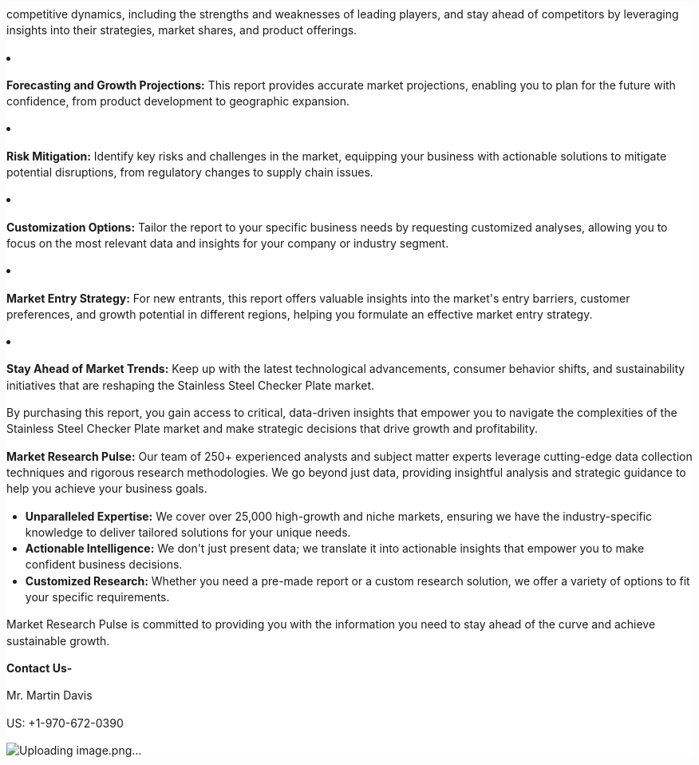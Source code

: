 competitive dynamics, including the strengths and weaknesses of leading players, and stay ahead of competitors by leveraging insights into their strategies, market shares, and product offerings.</p></li><li><p><strong>Forecasting and Growth Projections:</strong> This report provides accurate market projections, enabling you to plan for the future with confidence, from product development to geographic expansion.</p></li><li><p><strong>Risk Mitigation:</strong> Identify key risks and challenges in the market, equipping your business with actionable solutions to mitigate potential disruptions, from regulatory changes to supply chain issues.</p></li><li><p><strong>Customization Options:</strong> Tailor the report to your specific business needs by requesting customized analyses, allowing you to focus on the most relevant data and insights for your company or industry segment.</p></li><li><p><strong>Market Entry Strategy:</strong> For new entrants, this report offers valuable insights into the market's entry barriers, customer preferences, and growth potential in different regions, helping you formulate an effective market entry strategy.</p></li><li><p><strong>Stay Ahead of Market Trends:</strong> Keep up with the latest technological advancements, consumer behavior shifts, and sustainability initiatives that are reshaping the Stainless Steel Checker Plate market.</p></li></ol><p>By purchasing this report, you gain access to critical, data-driven insights that empower you to navigate the complexities of the Stainless Steel Checker Plate market and make strategic decisions that drive growth and profitability.</p><p><strong>Market Research Pulse:</strong>&nbsp;Our team of 250+ experienced analysts and subject matter experts leverage cutting-edge data collection techniques and rigorous research methodologies. We go beyond just data, providing insightful analysis and strategic guidance to help you achieve your business goals.</p><ul><li><strong>Unparalleled Expertise:</strong>&nbsp;We cover over 25,000 high-growth and niche markets, ensuring we have the industry-specific knowledge to deliver tailored solutions for your unique needs.</li><li><strong>Actionable Intelligence:</strong>&nbsp;We don't just present data; we translate it into actionable insights that empower you to make confident business decisions.</li><li><strong>Customized Research:</strong>&nbsp;Whether you need a pre-made report or a custom research solution, we offer a variety of options to fit your specific requirements.</li></ul><p>Market Research Pulse is committed to providing you with the information you need to stay ahead of the curve and achieve sustainable growth.</p><p><strong>Contact Us-</strong></p><p>Mr. Martin Davis</p><p>US: +1-970-672-0390</p>
![Uploading image.png…]()
